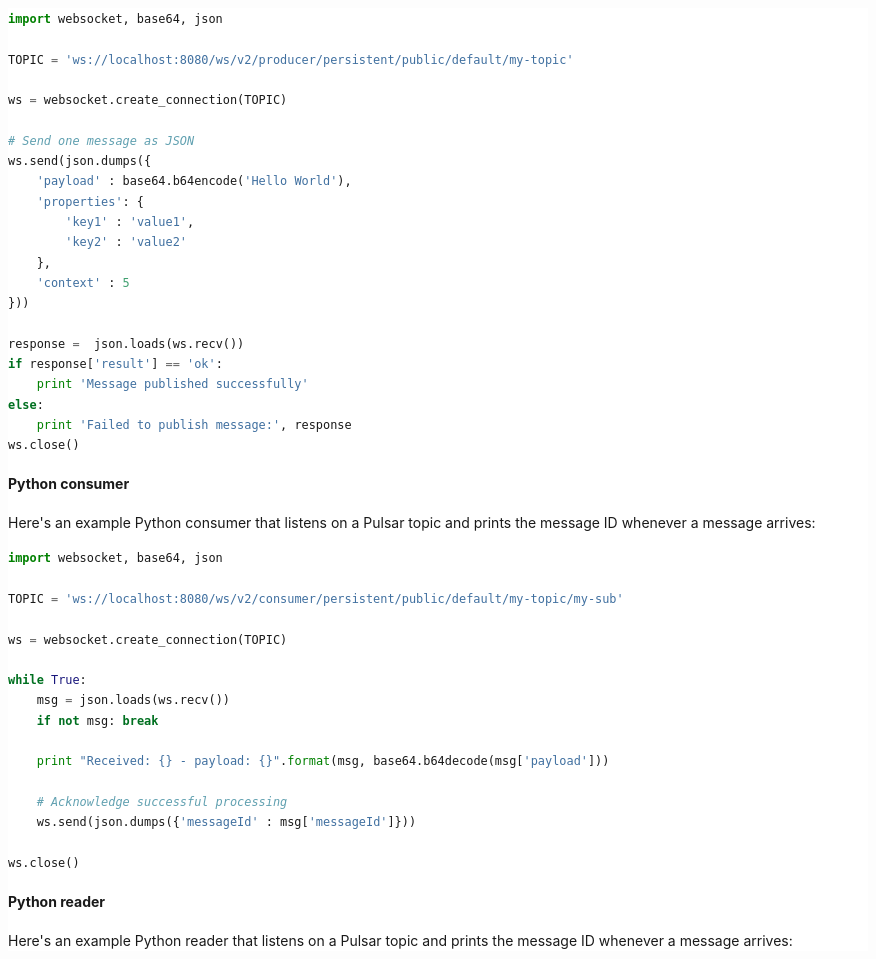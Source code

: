 ```python
import websocket, base64, json

TOPIC = 'ws://localhost:8080/ws/v2/producer/persistent/public/default/my-topic'

ws = websocket.create_connection(TOPIC)

# Send one message as JSON
ws.send(json.dumps({
    'payload' : base64.b64encode('Hello World'),
    'properties': {
        'key1' : 'value1',
        'key2' : 'value2'
    },
    'context' : 5
}))

response =  json.loads(ws.recv())
if response['result'] == 'ok':
    print 'Message published successfully'
else:
    print 'Failed to publish message:', response
ws.close()
```

#### Python consumer

Here's an example Python consumer that listens on a Pulsar topic and prints the message ID whenever a message arrives:

```python
import websocket, base64, json

TOPIC = 'ws://localhost:8080/ws/v2/consumer/persistent/public/default/my-topic/my-sub'

ws = websocket.create_connection(TOPIC)

while True:
    msg = json.loads(ws.recv())
    if not msg: break

    print "Received: {} - payload: {}".format(msg, base64.b64decode(msg['payload']))

    # Acknowledge successful processing
    ws.send(json.dumps({'messageId' : msg['messageId']}))

ws.close()
```

#### Python reader

Here's an example Python reader that listens on a Pulsar topic and prints the message ID whenever a message arrives:
